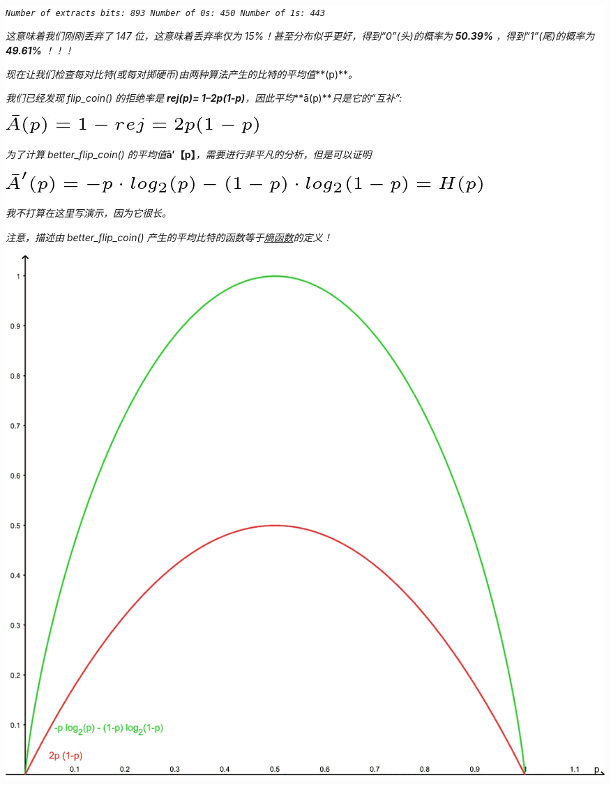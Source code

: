 *`Number of extracts bits: 893
Number of 0s: 450
Number of 1s: 443`*

*这意味着我们刚刚丢弃了 147 位，这意味着丢弃率仅为 15%！甚至分布似乎更好，得到“0”(头)的概率为 **50.39%** ，得到“1”(尾)的概率为 **49.61%** ！！！*

*现在让我们检查每对比特(或每对掷硬币)由两种算法产生的比特的平均值***(p)***。*

*我们已经发现 *flip_coin()* 的拒绝率是
***rej(p)= 1–2p(1-p)***，因此平均***ā(p)***只是它的“互补”:*

*![](img/4f8475bb9b5a87896a88d34df23e77d1.png)*

*为了计算 *better_flip_coin()* 的平均值***ā’【p】***，需要进行非平凡的分析，但是可以证明*

*![](img/f5d5f25365f71a598eda6444f4b3c98b.png)*

*我不打算在这里写演示，因为它很长。*

*注意，描述由 *better_flip_coin()* 产生的平均比特的函数等于[熵函数](https://en.wikipedia.org/wiki/Entropy_(information_theory))的定义！*

*![](img/f30b8d6305332f753314cc84bbff86cf.png)*
